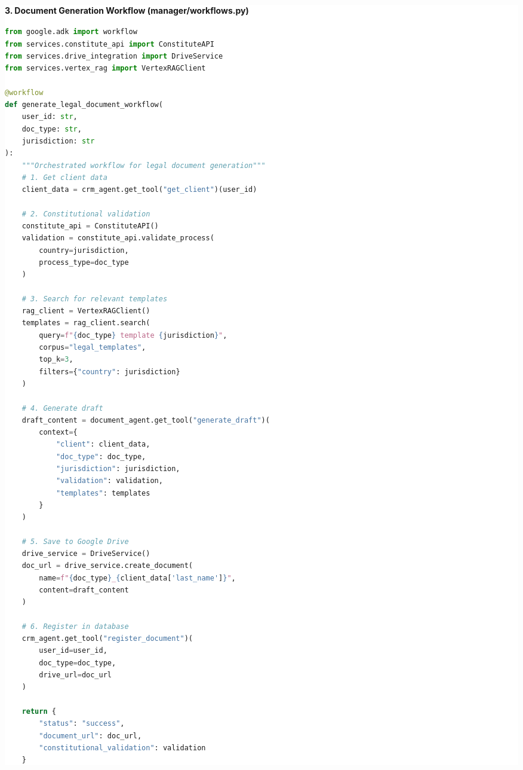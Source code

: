 **3. Document Generation Workflow (manager/workflows.py)**  
```python  
from google.adk import workflow  
from services.constitute_api import ConstituteAPI  
from services.drive_integration import DriveService  
from services.vertex_rag import VertexRAGClient

@workflow  
def generate_legal_document_workflow(  
    user_id: str,   
    doc_type: str,   
    jurisdiction: str  
):  
    """Orchestrated workflow for legal document generation"""  
    # 1. Get client data  
    client_data = crm_agent.get_tool("get_client")(user_id)  
      
    # 2. Constitutional validation  
    constitute_api = ConstituteAPI()  
    validation = constitute_api.validate_process(  
        country=jurisdiction,  
        process_type=doc_type  
    )  
      
    # 3. Search for relevant templates  
    rag_client = VertexRAGClient()  
    templates = rag_client.search(  
        query=f"{doc_type} template {jurisdiction}",  
        corpus="legal_templates",  
        top_k=3,  
        filters={"country": jurisdiction}  
    )  
      
    # 4. Generate draft  
    draft_content = document_agent.get_tool("generate_draft")(  
        context={  
            "client": client_data,  
            "doc_type": doc_type,  
            "jurisdiction": jurisdiction,  
            "validation": validation,  
            "templates": templates  
        }  
    )  
      
    # 5. Save to Google Drive  
    drive_service = DriveService()  
    doc_url = drive_service.create_document(  
        name=f"{doc_type}_{client_data['last_name']}",  
        content=draft_content  
    )  
      
    # 6. Register in database  
    crm_agent.get_tool("register_document")(  
        user_id=user_id,  
        doc_type=doc_type,  
        drive_url=doc_url  
    )  
      
    return {  
        "status": "success",  
        "document_url": doc_url,  
        "constitutional_validation": validation  
    }  
```